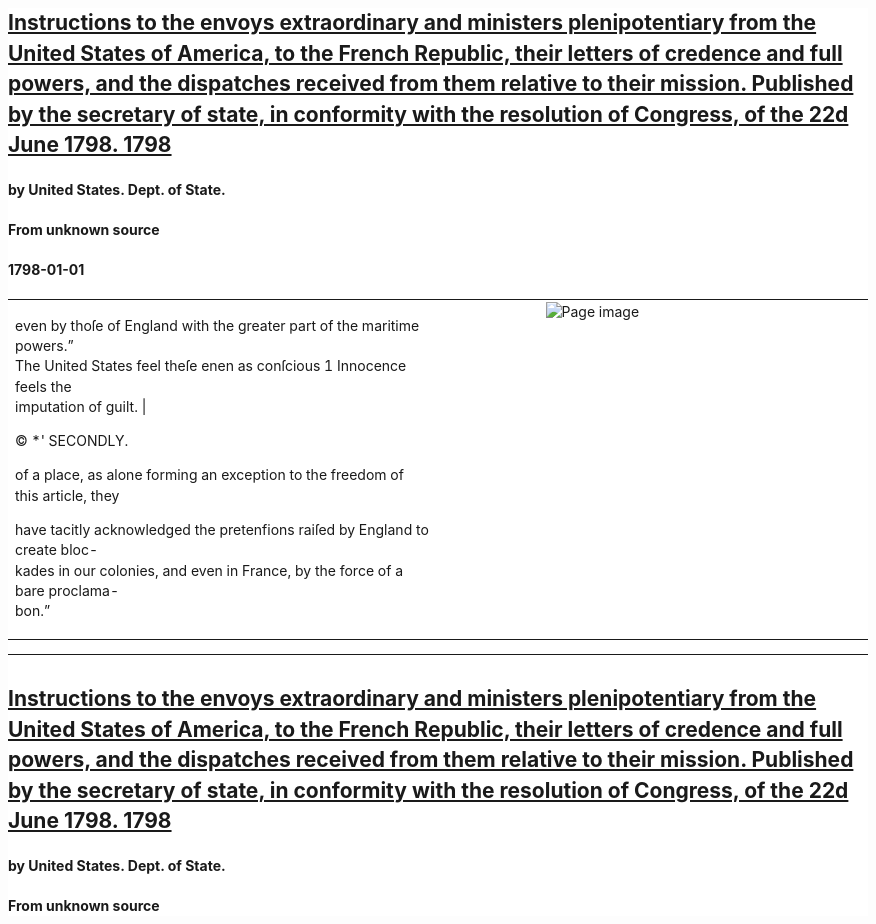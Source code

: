 
## [Instructions to the envoys extraordinary and ministers plenipotentiary from the United States of America, to the French Republic, their letters of credence and full powers, and the dispatches received from them relative to their mission. Published by the secretary of state, in conformity with the resolution of Congress, of the 22d June 1798.  1798](https://archive.org/details/bim_eighteenth-century_instructions-to-the-envo_united-states-dept-of-_1798/page/n64/mode/1up?view=theater)

#### by United States. Dept. of State.

#### From unknown source

#### 1798-01-01

<table style="width: 100%;"><tr><td style="width: 50%">

  
  
even by thoſe of England with the greater part of the maritime powers.”  
The United States feel theſe enen as conſcious 1 Innocence feels the  
imputation of guilt. |  
  
© *&#x27; SECONDLY.  
  
of a place, as alone forming an exception to the freedom of this article, they  
  
have tacitly acknowledged the pretenfions raiſed by England to create bloc-  
kades in our colonies, and even in France, by the force of a bare proclama-  
bon.” 
</td><td style="width: 50%; max-height: 75%; margin: auto; display: block;">
<img alt="Page image" src="https://iiif.archive.org/image/iiif/2/bim_eighteenth-century_instructions-to-the-envo_united-states-dept-of-_1798%2Fbim_eighteenth-century_instructions-to-the-envo_united-states-dept-of-_1798_jp2.zip%2Fbim_eighteenth-century_instructions-to-the-envo_united-states-dept-of-_1798_jp2%2Fbim_eighteenth-century_instructions-to-the-envo_united-states-dept-of-_1798_0064.jp2/pct:8.9975635224504,25.545873910814965,73.87747998607728,13.039466940030753/!600,600/0/default.jpg"/>
</td>
</tr></table>

---

## [Instructions to the envoys extraordinary and ministers plenipotentiary from the United States of America, to the French Republic, their letters of credence and full powers, and the dispatches received from them relative to their mission. Published by the secretary of state, in conformity with the resolution of Congress, of the 22d June 1798.  1798](https://archive.org/details/bim_eighteenth-century_instructions-to-the-envo_united-states-dept-of-_1798/page/n64/mode/1up?view=theater)

#### by United States. Dept. of State.

#### From unknown source
